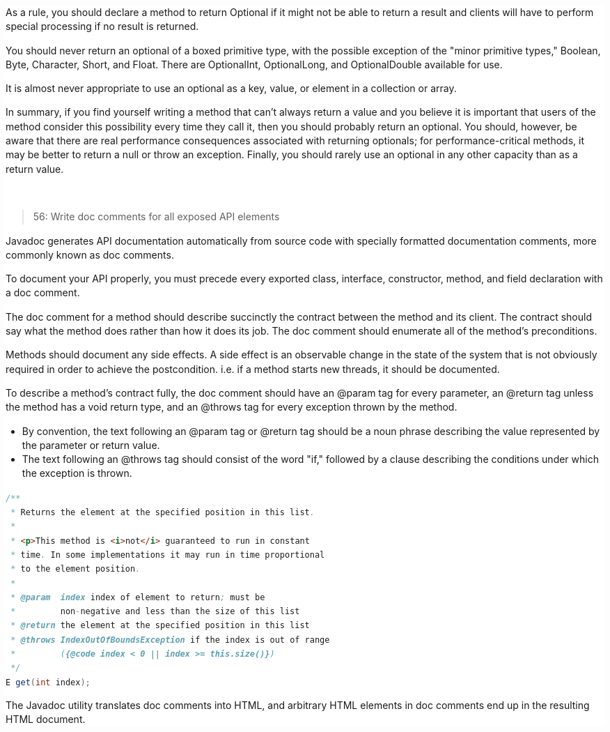 As a rule, you should declare a method to return Optional<T> if it might not be able to return a result and clients will have to perform special processing if no result is returned.

You should never return an optional of a boxed primitive type, with the possible exception of the "minor primitive types," Boolean, Byte, Character, Short, and Float. There are OptionalInt, OptionalLong, and OptionalDouble available for use.

It is almost never appropriate to use an optional as a key, value, or element in a collection or array.

In summary, if you find yourself writing a method that can’t always return a value and you believe it is important that users of the method consider this possibility every time they call it, then you should probably return an optional. You should, however, be aware that there are real performance consequences associated with returning optionals; for performance-critical methods, it may be better to return a null or throw an exception. Finally, you should rarely use an optional in any other capacity than as a return value.

<br/>

> 56: Write doc comments for all exposed API elements

Javadoc generates API documentation automatically from source code with specially formatted documentation comments, more commonly known as doc comments.

To document your API properly, you must precede every exported class, interface, constructor, method, and field declaration with a doc comment.

The doc comment for a method should describe succinctly the contract between the method and its client. The contract should say what the method does rather than how it does its job. The doc comment should enumerate all of the method’s preconditions.

Methods should document any side effects. A side effect is an observable change in the state of the system that is not obviously required in order to achieve the postcondition. i.e. if a method starts new threads, it should be documented.

To describe a method’s contract fully, the doc comment should have an @param tag for every parameter, an @return tag unless the method has a void return type, and an @throws tag for every exception thrown by the method.
- By convention, the text following an @param tag or @return tag should be a noun phrase describing the value represented by the parameter or return value.
- The text following an @throws tag should consist of the word "if," followed by a clause describing the conditions under which the exception is thrown.

```java
/**
 * Returns the element at the specified position in this list.
 *
 * <p>This method is <i>not</i> guaranteed to run in constant
 * time. In some implementations it may run in time proportional
 * to the element position.
 *
 * @param  index index of element to return; must be
 *         non-negative and less than the size of this list
 * @return the element at the specified position in this list
 * @throws IndexOutOfBoundsException if the index is out of range
 *         ({@code index < 0 || index >= this.size()})
 */
E get(int index);
```
The Javadoc utility translates doc comments into HTML, and arbitrary HTML elements in doc comments end up in the resulting HTML document.
